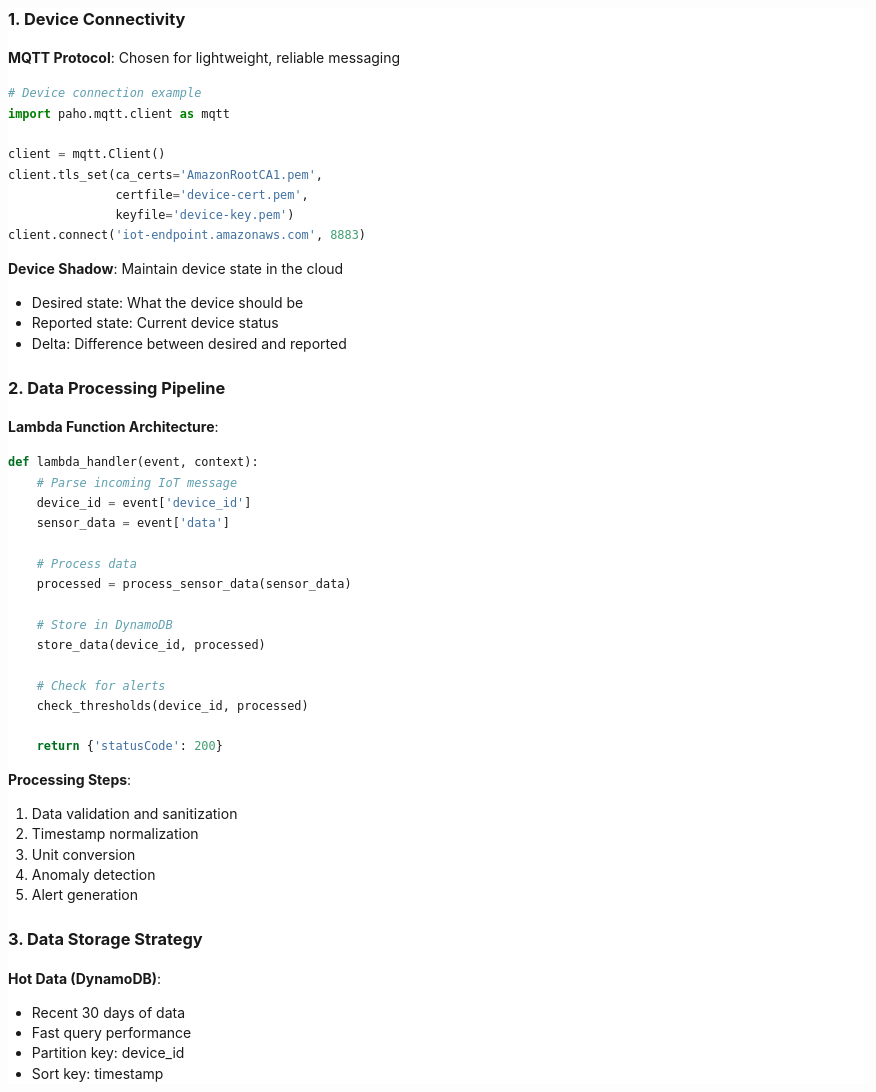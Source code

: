 ### 1. Device Connectivity

**MQTT Protocol**: Chosen for lightweight, reliable messaging
```python
# Device connection example
import paho.mqtt.client as mqtt

client = mqtt.Client()
client.tls_set(ca_certs='AmazonRootCA1.pem',
               certfile='device-cert.pem',
               keyfile='device-key.pem')
client.connect('iot-endpoint.amazonaws.com', 8883)
```

**Device Shadow**: Maintain device state in the cloud
- Desired state: What the device should be
- Reported state: Current device status
- Delta: Difference between desired and reported

### 2. Data Processing Pipeline

**Lambda Function Architecture**:
```python
def lambda_handler(event, context):
    # Parse incoming IoT message
    device_id = event['device_id']
    sensor_data = event['data']
    
    # Process data
    processed = process_sensor_data(sensor_data)
    
    # Store in DynamoDB
    store_data(device_id, processed)
    
    # Check for alerts
    check_thresholds(device_id, processed)
    
    return {'statusCode': 200}
```

**Processing Steps**:
1. Data validation and sanitization
2. Timestamp normalization
3. Unit conversion
4. Anomaly detection
5. Alert generation

### 3. Data Storage Strategy

**Hot Data (DynamoDB)**:
- Recent 30 days of data
- Fast query performance
- Partition key: device_id
- Sort key: timestamp
